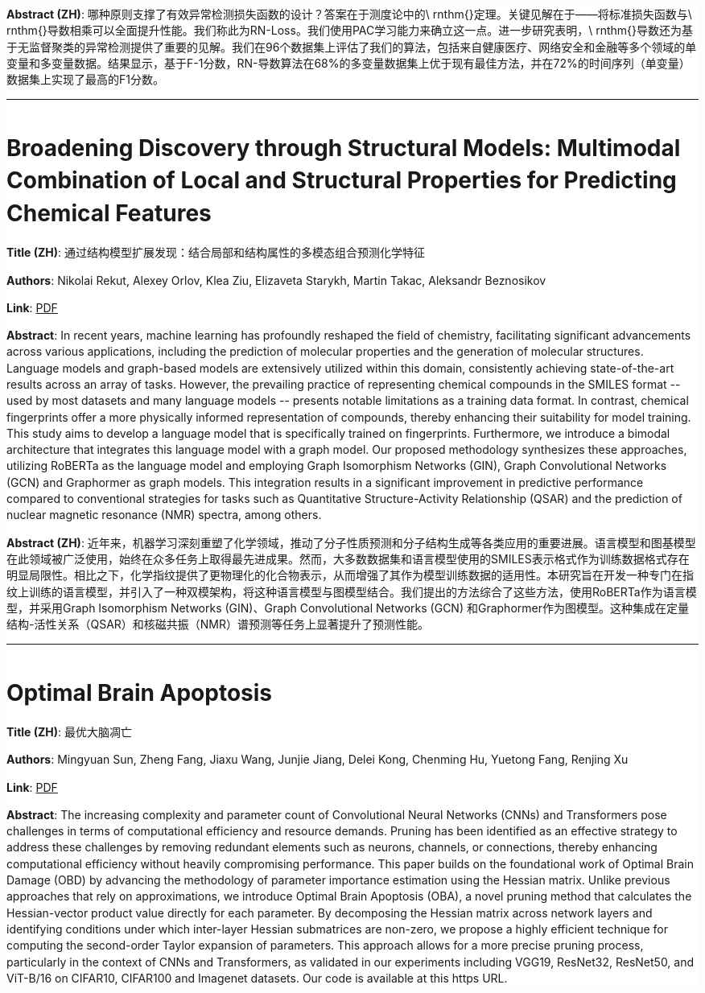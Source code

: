 **Abstract (ZH)**: 哪种原则支撑了有效异常检测损失函数的设计？答案在于测度论中的\ rnthm{}定理。关键见解在于——将标准损失函数与\ rnthm{}导数相乘可以全面提升性能。我们称此为RN-Loss。我们使用PAC学习能力来确立这一点。进一步研究表明，\ rnthm{}导数还为基于无监督聚类的异常检测提供了重要的见解。我们在96个数据集上评估了我们的算法，包括来自健康医疗、网络安全和金融等多个领域的单变量和多变量数据。结果显示，基于F-1分数，RN-导数算法在68%的多变量数据集上优于现有最佳方法，并在72%的时间序列（单变量）数据集上实现了最高的F1分数。 

---
# Broadening Discovery through Structural Models: Multimodal Combination of Local and Structural Properties for Predicting Chemical Features 

**Title (ZH)**: 通过结构模型扩展发现：结合局部和结构属性的多模态组合预测化学特征 

**Authors**: Nikolai Rekut, Alexey Orlov, Klea Ziu, Elizaveta Starykh, Martin Takac, Aleksandr Beznosikov  

**Link**: [PDF](https://arxiv.org/pdf/2502.17986)  

**Abstract**: In recent years, machine learning has profoundly reshaped the field of chemistry, facilitating significant advancements across various applications, including the prediction of molecular properties and the generation of molecular structures. Language models and graph-based models are extensively utilized within this domain, consistently achieving state-of-the-art results across an array of tasks. However, the prevailing practice of representing chemical compounds in the SMILES format -- used by most datasets and many language models -- presents notable limitations as a training data format. In contrast, chemical fingerprints offer a more physically informed representation of compounds, thereby enhancing their suitability for model training. This study aims to develop a language model that is specifically trained on fingerprints. Furthermore, we introduce a bimodal architecture that integrates this language model with a graph model. Our proposed methodology synthesizes these approaches, utilizing RoBERTa as the language model and employing Graph Isomorphism Networks (GIN), Graph Convolutional Networks (GCN) and Graphormer as graph models. This integration results in a significant improvement in predictive performance compared to conventional strategies for tasks such as Quantitative Structure-Activity Relationship (QSAR) and the prediction of nuclear magnetic resonance (NMR) spectra, among others. 

**Abstract (ZH)**: 近年来，机器学习深刻重塑了化学领域，推动了分子性质预测和分子结构生成等各类应用的重要进展。语言模型和图基模型在此领域被广泛使用，始终在众多任务上取得最先进成果。然而，大多数数据集和语言模型使用的SMILES表示格式作为训练数据格式存在明显局限性。相比之下，化学指纹提供了更物理化的化合物表示，从而增强了其作为模型训练数据的适用性。本研究旨在开发一种专门在指纹上训练的语言模型，并引入了一种双模架构，将这种语言模型与图模型结合。我们提出的方法综合了这些方法，使用RoBERTa作为语言模型，并采用Graph Isomorphism Networks (GIN)、Graph Convolutional Networks (GCN) 和Graphormer作为图模型。这种集成在定量结构-活性关系（QSAR）和核磁共振（NMR）谱预测等任务上显著提升了预测性能。 

---
# Optimal Brain Apoptosis 

**Title (ZH)**: 最优大脑凋亡 

**Authors**: Mingyuan Sun, Zheng Fang, Jiaxu Wang, Junjie Jiang, Delei Kong, Chenming Hu, Yuetong Fang, Renjing Xu  

**Link**: [PDF](https://arxiv.org/pdf/2502.17941)  

**Abstract**: The increasing complexity and parameter count of Convolutional Neural Networks (CNNs) and Transformers pose challenges in terms of computational efficiency and resource demands. Pruning has been identified as an effective strategy to address these challenges by removing redundant elements such as neurons, channels, or connections, thereby enhancing computational efficiency without heavily compromising performance. This paper builds on the foundational work of Optimal Brain Damage (OBD) by advancing the methodology of parameter importance estimation using the Hessian matrix. Unlike previous approaches that rely on approximations, we introduce Optimal Brain Apoptosis (OBA), a novel pruning method that calculates the Hessian-vector product value directly for each parameter. By decomposing the Hessian matrix across network layers and identifying conditions under which inter-layer Hessian submatrices are non-zero, we propose a highly efficient technique for computing the second-order Taylor expansion of parameters. This approach allows for a more precise pruning process, particularly in the context of CNNs and Transformers, as validated in our experiments including VGG19, ResNet32, ResNet50, and ViT-B/16 on CIFAR10, CIFAR100 and Imagenet datasets. Our code is available at this https URL. 
